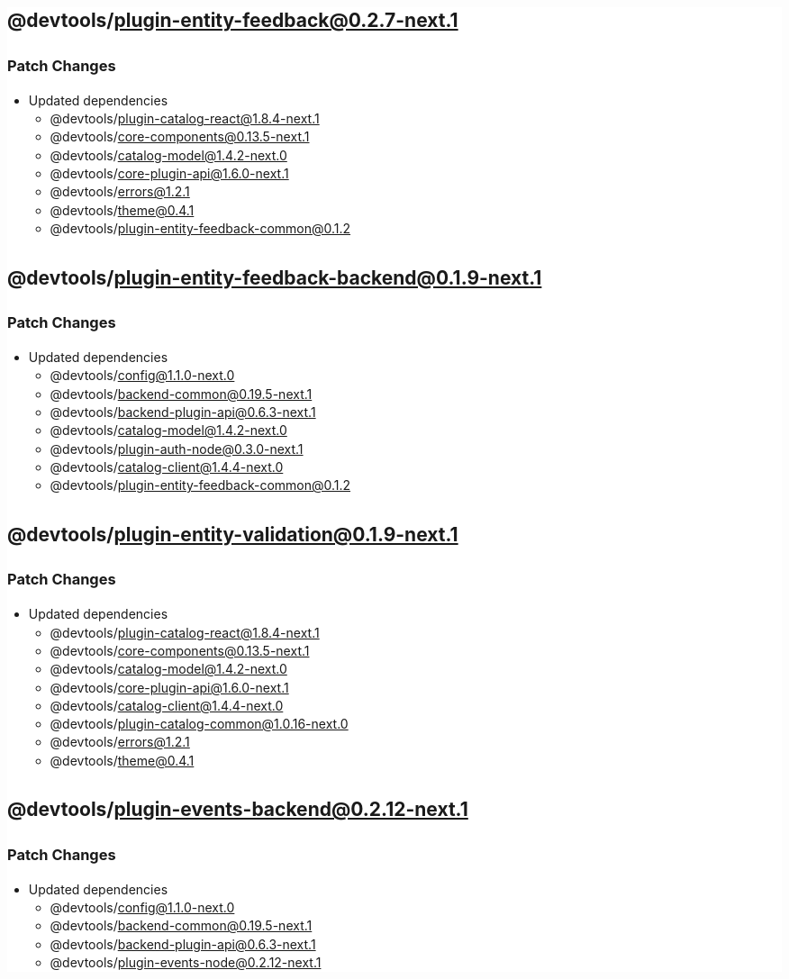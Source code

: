 ## @devtools/plugin-entity-feedback@0.2.7-next.1

### Patch Changes

- Updated dependencies
  - @devtools/plugin-catalog-react@1.8.4-next.1
  - @devtools/core-components@0.13.5-next.1
  - @devtools/catalog-model@1.4.2-next.0
  - @devtools/core-plugin-api@1.6.0-next.1
  - @devtools/errors@1.2.1
  - @devtools/theme@0.4.1
  - @devtools/plugin-entity-feedback-common@0.1.2

## @devtools/plugin-entity-feedback-backend@0.1.9-next.1

### Patch Changes

- Updated dependencies
  - @devtools/config@1.1.0-next.0
  - @devtools/backend-common@0.19.5-next.1
  - @devtools/backend-plugin-api@0.6.3-next.1
  - @devtools/catalog-model@1.4.2-next.0
  - @devtools/plugin-auth-node@0.3.0-next.1
  - @devtools/catalog-client@1.4.4-next.0
  - @devtools/plugin-entity-feedback-common@0.1.2

## @devtools/plugin-entity-validation@0.1.9-next.1

### Patch Changes

- Updated dependencies
  - @devtools/plugin-catalog-react@1.8.4-next.1
  - @devtools/core-components@0.13.5-next.1
  - @devtools/catalog-model@1.4.2-next.0
  - @devtools/core-plugin-api@1.6.0-next.1
  - @devtools/catalog-client@1.4.4-next.0
  - @devtools/plugin-catalog-common@1.0.16-next.0
  - @devtools/errors@1.2.1
  - @devtools/theme@0.4.1

## @devtools/plugin-events-backend@0.2.12-next.1

### Patch Changes

- Updated dependencies
  - @devtools/config@1.1.0-next.0
  - @devtools/backend-common@0.19.5-next.1
  - @devtools/backend-plugin-api@0.6.3-next.1
  - @devtools/plugin-events-node@0.2.12-next.1
